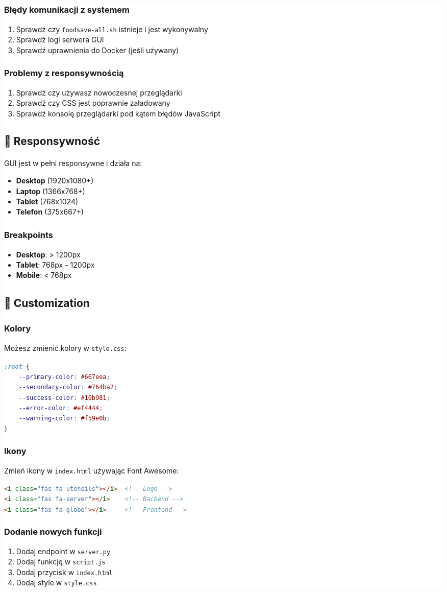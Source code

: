 ### Błędy komunikacji z systemem
1. Sprawdź czy `foodsave-all.sh` istnieje i jest wykonywalny
2. Sprawdź logi serwera GUI
3. Sprawdź uprawnienia do Docker (jeśli używany)

### Problemy z responsywnością
1. Sprawdź czy używasz nowoczesnej przeglądarki
2. Sprawdź czy CSS jest poprawnie załadowany
3. Sprawdź konsolę przeglądarki pod kątem błędów JavaScript

## 📱 Responsywność

GUI jest w pełni responsywne i działa na:

- **Desktop** (1920x1080+)
- **Laptop** (1366x768+)
- **Tablet** (768x1024)
- **Telefon** (375x667+)

### Breakpoints
- **Desktop**: > 1200px
- **Tablet**: 768px - 1200px
- **Mobile**: < 768px

## 🎨 Customization

### Kolory
Możesz zmienić kolory w `style.css`:

```css
:root {
    --primary-color: #667eea;
    --secondary-color: #764ba2;
    --success-color: #10b981;
    --error-color: #ef4444;
    --warning-color: #f59e0b;
}
```

### Ikony
Zmień ikony w `index.html` używając Font Awesome:

```html
<i class="fas fa-utensils"></i>  <!-- Logo -->
<i class="fas fa-server"></i>    <!-- Backend -->
<i class="fas fa-globe"></i>     <!-- Frontend -->
```

### Dodanie nowych funkcji
1. Dodaj endpoint w `server.py`
2. Dodaj funkcję w `script.js`
3. Dodaj przycisk w `index.html`
4. Dodaj style w `style.css`
